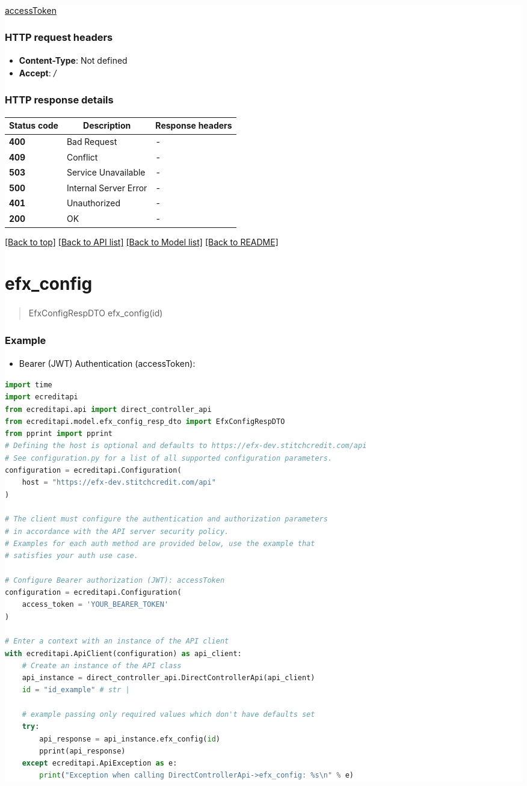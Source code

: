 [accessToken](../README.md#accessToken)

### HTTP request headers

 - **Content-Type**: Not defined
 - **Accept**: */*


### HTTP response details
| Status code | Description | Response headers |
|-------------|-------------|------------------|
**400** | Bad Request |  -  |
**409** | Conflict |  -  |
**503** | Service Unavailable |  -  |
**500** | Internal Server Error |  -  |
**401** | Unauthorized |  -  |
**200** | OK |  -  |

[[Back to top]](#) [[Back to API list]](../README.md#documentation-for-api-endpoints) [[Back to Model list]](../README.md#documentation-for-models) [[Back to README]](../README.md)

# **efx_config**
> EfxConfigRespDTO efx_config(id)



### Example

* Bearer (JWT) Authentication (accessToken):
```python
import time
import ecreditapi
from ecreditapi.api import direct_controller_api
from ecreditapi.model.efx_config_resp_dto import EfxConfigRespDTO
from pprint import pprint
# Defining the host is optional and defaults to https://efx-dev.stitchcredit.com/api
# See configuration.py for a list of all supported configuration parameters.
configuration = ecreditapi.Configuration(
    host = "https://efx-dev.stitchcredit.com/api"
)

# The client must configure the authentication and authorization parameters
# in accordance with the API server security policy.
# Examples for each auth method are provided below, use the example that
# satisfies your auth use case.

# Configure Bearer authorization (JWT): accessToken
configuration = ecreditapi.Configuration(
    access_token = 'YOUR_BEARER_TOKEN'
)

# Enter a context with an instance of the API client
with ecreditapi.ApiClient(configuration) as api_client:
    # Create an instance of the API class
    api_instance = direct_controller_api.DirectControllerApi(api_client)
    id = "id_example" # str | 

    # example passing only required values which don't have defaults set
    try:
        api_response = api_instance.efx_config(id)
        pprint(api_response)
    except ecreditapi.ApiException as e:
        print("Exception when calling DirectControllerApi->efx_config: %s\n" % e)
```
